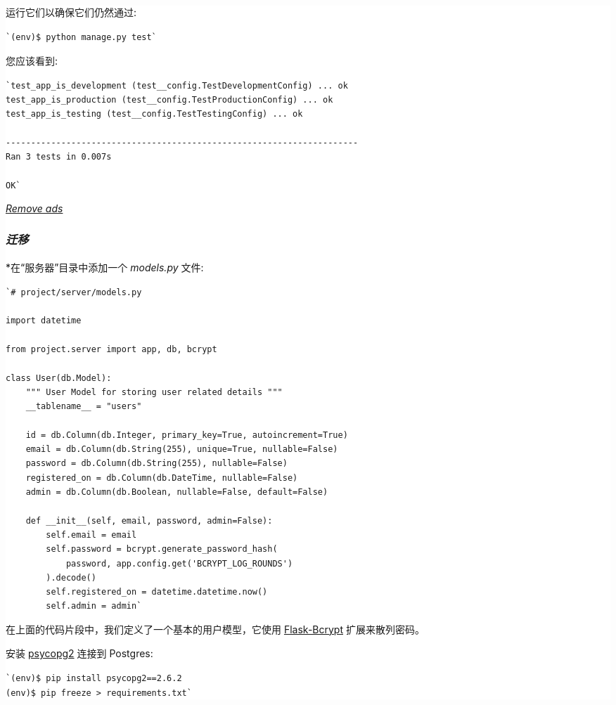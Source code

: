 运行它们以确保它们仍然通过:

```
`(env)$ python manage.py test` 
```

您应该看到:

```
`test_app_is_development (test__config.TestDevelopmentConfig) ... ok
test_app_is_production (test__config.TestProductionConfig) ... ok
test_app_is_testing (test__config.TestTestingConfig) ... ok

----------------------------------------------------------------------
Ran 3 tests in 0.007s

OK` 
```

[*Remove ads*](/account/join/)

### *迁移*

 *在“服务器”目录中添加一个 *models.py* 文件:

```
`# project/server/models.py

import datetime

from project.server import app, db, bcrypt

class User(db.Model):
    """ User Model for storing user related details """
    __tablename__ = "users"

    id = db.Column(db.Integer, primary_key=True, autoincrement=True)
    email = db.Column(db.String(255), unique=True, nullable=False)
    password = db.Column(db.String(255), nullable=False)
    registered_on = db.Column(db.DateTime, nullable=False)
    admin = db.Column(db.Boolean, nullable=False, default=False)

    def __init__(self, email, password, admin=False):
        self.email = email
        self.password = bcrypt.generate_password_hash(
            password, app.config.get('BCRYPT_LOG_ROUNDS')
        ).decode()
        self.registered_on = datetime.datetime.now()
        self.admin = admin` 
```

在上面的代码片段中，我们定义了一个基本的用户模型，它使用 [Flask-Bcrypt](http://flask-bcrypt.readthedocs.io/en/0.7.1/) 扩展来散列密码。

安装 [psycopg2](http://initd.org/psycopg/) 连接到 Postgres:

```
`(env)$ pip install psycopg2==2.6.2
(env)$ pip freeze > requirements.txt` 
```
